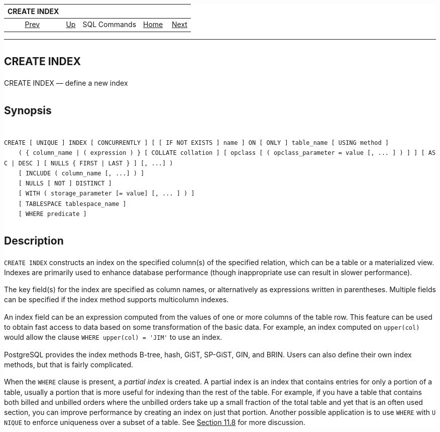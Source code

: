 

|                 CREATE INDEX                 |                                        |              |                                                       |                                                    |
| :------------------------------------------: | :------------------------------------- | :----------: | ----------------------------------------------------: | -------------------------------------------------: |
| [Prev](sql-creategroup.html "CREATE GROUP")  | [Up](sql-commands.html "SQL Commands") | SQL Commands | [Home](index.html "PostgreSQL 17devel Documentation") |  [Next](sql-createlanguage.html "CREATE LANGUAGE") |

***



## CREATE INDEX

CREATE INDEX — define a new index

## Synopsis

```

CREATE [ UNIQUE ] INDEX [ CONCURRENTLY ] [ [ IF NOT EXISTS ] name ] ON [ ONLY ] table_name [ USING method ]
    ( { column_name | ( expression ) } [ COLLATE collation ] [ opclass [ ( opclass_parameter = value [, ... ] ) ] ] [ ASC | DESC ] [ NULLS { FIRST | LAST } ] [, ...] )
    [ INCLUDE ( column_name [, ...] ) ]
    [ NULLS [ NOT ] DISTINCT ]
    [ WITH ( storage_parameter [= value] [, ... ] ) ]
    [ TABLESPACE tablespace_name ]
    [ WHERE predicate ]
```

## Description

`CREATE INDEX` constructs an index on the specified column(s) of the specified relation, which can be a table or a materialized view. Indexes are primarily used to enhance database performance (though inappropriate use can result in slower performance).

The key field(s) for the index are specified as column names, or alternatively as expressions written in parentheses. Multiple fields can be specified if the index method supports multicolumn indexes.

An index field can be an expression computed from the values of one or more columns of the table row. This feature can be used to obtain fast access to data based on some transformation of the basic data. For example, an index computed on `upper(col)` would allow the clause `WHERE upper(col) = 'JIM'` to use an index.

PostgreSQL provides the index methods B-tree, hash, GiST, SP-GiST, GIN, and BRIN. Users can also define their own index methods, but that is fairly complicated.

When the `WHERE` clause is present, a *partial index* is created. A partial index is an index that contains entries for only a portion of a table, usually a portion that is more useful for indexing than the rest of the table. For example, if you have a table that contains both billed and unbilled orders where the unbilled orders take up a small fraction of the total table and yet that is an often used section, you can improve performance by creating an index on just that portion. Another possible application is to use `WHERE` with `UNIQUE` to enforce uniqueness over a subset of a table. See [Section 11.8](indexes-partial.html "11.8. Partial Indexes") for more discussion.

